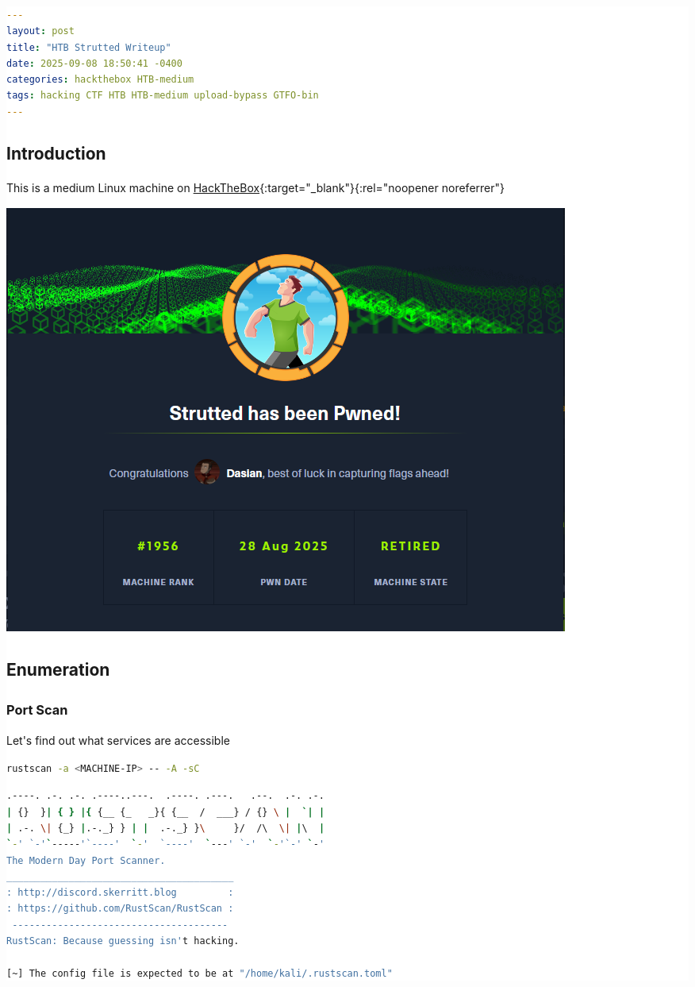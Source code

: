 ```yaml
---
layout: post
title: "HTB Strutted Writeup"
date: 2025-09-08 18:50:41 -0400
categories: hackthebox HTB-medium
tags: hacking CTF HTB HTB-medium upload-bypass GTFO-bin
---
```

## Introduction
This is a medium Linux machine on [HackTheBox](https://app.hackthebox.com/machines/Strutted){:target="_blank"}{:rel="noopener noreferrer"}

![htb-strutted-pwn](images/HTB-strutted/htb-strutted-pwn.png)

## Enumeration
### Port Scan
Let's find out what services are accessible 
```bash
rustscan -a <MACHINE-IP> -- -A -sC
```

```bash
.----. .-. .-. .----..---.  .----. .---.   .--.  .-. .-.
| {}  }| { } |{ {__ {_   _}{ {__  /  ___} / {} \ |  `| |
| .-. \| {_} |.-._} } | |  .-._} }\     }/  /\  \| |\  |
`-' `-'`-----'`----'  `-'  `----'  `---' `-'  `-'`-' `-'
The Modern Day Port Scanner.
________________________________________
: http://discord.skerritt.blog         :
: https://github.com/RustScan/RustScan :
 --------------------------------------
RustScan: Because guessing isn't hacking.

[~] The config file is expected to be at "/home/kali/.rustscan.toml"
```
